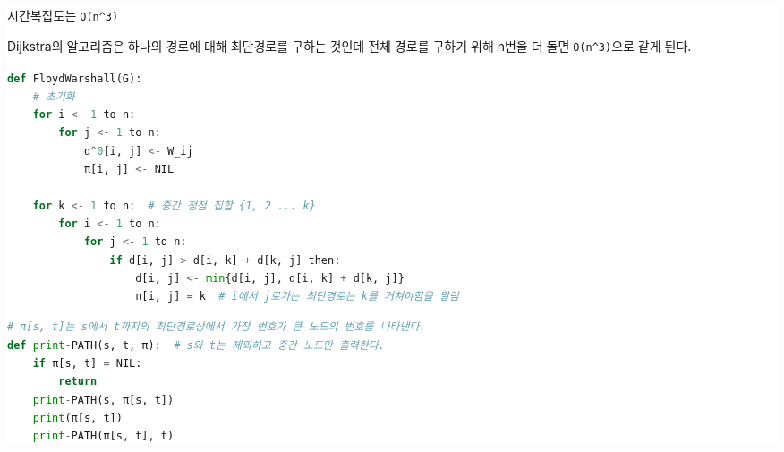 시간복잡도는 `O(n^3)`

Dijkstra의 알고리즘은 하나의 경로에 대해 최단경로를 구하는 것인데 전체 경로를 구하기 위해 n번을 더 돌면 `O(n^3)`으로 같게 된다.

```python
def FloydWarshall(G):
    # 초기화
    for i <- 1 to n:
        for j <- 1 to n:
            d^0[i, j] <- W_ij
            π[i, j] <- NIL
            
    for k <- 1 to n:  # 중간 정점 집합 {1, 2 ... k}
        for i <- 1 to n:
            for j <- 1 to n:
                if d[i, j] > d[i, k] + d[k, j] then:
                    d[i, j] <- min{d[i, j], d[i, k] + d[k, j]}
                    π[i, j] = k  # i에서 j로가는 최단경로는 k를 거쳐야함을 알림
```



```python
# π[s, t]는 s에서 t까지의 최단경로상에서 가장 번호가 큰 노드의 번호를 나타낸다.
def print-PATH(s, t, π):  # s와 t는 제외하고 중간 노드만 출력한다.
    if π[s, t] = NIL:
        return
    print-PATH(s, π[s, t])
    print(π[s, t])
    print-PATH(π[s, t], t)
```


